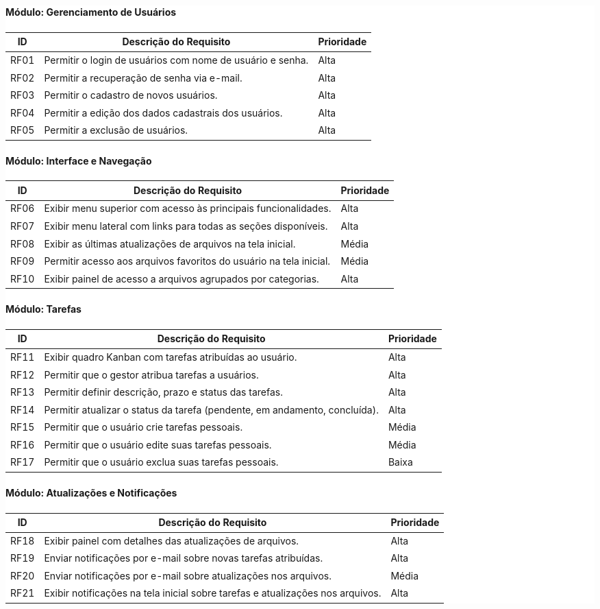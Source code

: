 #### Módulo: Gerenciamento de Usuários
| ID   | Descrição do Requisito                                                | Prioridade     |
|------|----------------------------------------------------------------------|----------------|
| RF01 | Permitir o login de usuários com nome de usuário e senha.            | Alta           |
| RF02 | Permitir a recuperação de senha via e-mail.                          | Alta           |
| RF03 | Permitir o cadastro de novos usuários.                               | Alta           |
| RF04 | Permitir a edição dos dados cadastrais dos usuários.                 | Alta           |
| RF05 | Permitir a exclusão de usuários.                                     | Alta           |

#### Módulo: Interface e Navegação
| ID   | Descrição do Requisito                                                | Prioridade     |
|------|----------------------------------------------------------------------|----------------|
| RF06 | Exibir menu superior com acesso às principais funcionalidades.        | Alta           |
| RF07 | Exibir menu lateral com links para todas as seções disponíveis.      | Alta           |
| RF08 | Exibir as últimas atualizações de arquivos na tela inicial.          | Média          |
| RF09 | Permitir acesso aos arquivos favoritos do usuário na tela inicial.  | Média          |
| RF10 | Exibir painel de acesso a arquivos agrupados por categorias.         | Alta           |

#### Módulo: Tarefas
| ID   | Descrição do Requisito                                                | Prioridade     |
|------|----------------------------------------------------------------------|----------------|
| RF11 | Exibir quadro Kanban com tarefas atribuídas ao usuário.              | Alta           |
| RF12 | Permitir que o gestor atribua tarefas a usuários.                     | Alta           |
| RF13 | Permitir definir descrição, prazo e status das tarefas.              | Alta           |
| RF14 | Permitir atualizar o status da tarefa (pendente, em andamento, concluída). | Alta           |
| RF15 | Permitir que o usuário crie tarefas pessoais.                        | Média          |
| RF16 | Permitir que o usuário edite suas tarefas pessoais.                  | Média          |
| RF17 | Permitir que o usuário exclua suas tarefas pessoais.                 | Baixa          |

#### Módulo: Atualizações e Notificações
| ID   | Descrição do Requisito                                                | Prioridade     |
|------|----------------------------------------------------------------------|----------------|
| RF18 | Exibir painel com detalhes das atualizações de arquivos.             | Alta           |
| RF19 | Enviar notificações por e-mail sobre novas tarefas atribuídas.       | Alta           |
| RF20 | Enviar notificações por e-mail sobre atualizações nos arquivos.      | Média          |
| RF21 | Exibir notificações na tela inicial sobre tarefas e atualizações nos arquivos. | Alta           |
